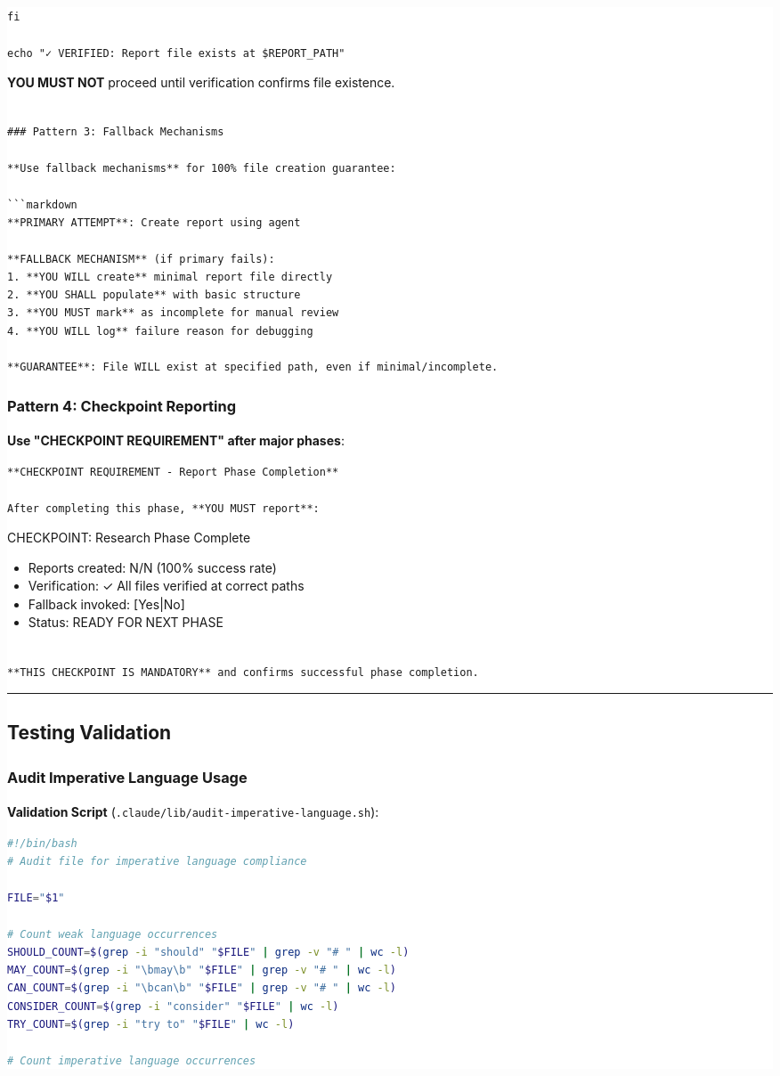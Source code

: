 ```
fi

echo "✓ VERIFIED: Report file exists at $REPORT_PATH"
```

**YOU MUST NOT** proceed until verification confirms file existence.
```

### Pattern 3: Fallback Mechanisms

**Use fallback mechanisms** for 100% file creation guarantee:

```markdown
**PRIMARY ATTEMPT**: Create report using agent

**FALLBACK MECHANISM** (if primary fails):
1. **YOU WILL create** minimal report file directly
2. **YOU SHALL populate** with basic structure
3. **YOU MUST mark** as incomplete for manual review
4. **YOU WILL log** failure reason for debugging

**GUARANTEE**: File WILL exist at specified path, even if minimal/incomplete.
```

### Pattern 4: Checkpoint Reporting

**Use "CHECKPOINT REQUIREMENT" after major phases**:

```markdown
**CHECKPOINT REQUIREMENT - Report Phase Completion**

After completing this phase, **YOU MUST report**:

```
CHECKPOINT: Research Phase Complete
- Reports created: N/N (100% success rate)
- Verification: ✓ All files verified at correct paths
- Fallback invoked: [Yes|No]
- Status: READY FOR NEXT PHASE
```

**THIS CHECKPOINT IS MANDATORY** and confirms successful phase completion.
```

---

## Testing Validation

### Audit Imperative Language Usage

**Validation Script** (`.claude/lib/audit-imperative-language.sh`):

```bash
#!/bin/bash
# Audit file for imperative language compliance

FILE="$1"

# Count weak language occurrences
SHOULD_COUNT=$(grep -i "should" "$FILE" | grep -v "# " | wc -l)
MAY_COUNT=$(grep -i "\bmay\b" "$FILE" | grep -v "# " | wc -l)
CAN_COUNT=$(grep -i "\bcan\b" "$FILE" | grep -v "# " | wc -l)
CONSIDER_COUNT=$(grep -i "consider" "$FILE" | wc -l)
TRY_COUNT=$(grep -i "try to" "$FILE" | wc -l)

# Count imperative language occurrences
```